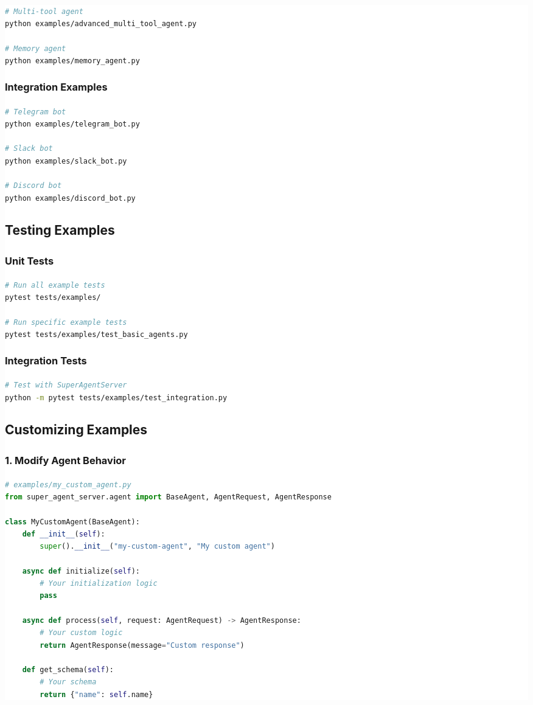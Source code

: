 ```bash
# Multi-tool agent
python examples/advanced_multi_tool_agent.py

# Memory agent
python examples/memory_agent.py
```

### Integration Examples

```bash
# Telegram bot
python examples/telegram_bot.py

# Slack bot
python examples/slack_bot.py

# Discord bot
python examples/discord_bot.py
```

## Testing Examples

### Unit Tests

```bash
# Run all example tests
pytest tests/examples/

# Run specific example tests
pytest tests/examples/test_basic_agents.py
```

### Integration Tests

```bash
# Test with SuperAgentServer
python -m pytest tests/examples/test_integration.py
```

## Customizing Examples

### 1. Modify Agent Behavior

```python
# examples/my_custom_agent.py
from super_agent_server.agent import BaseAgent, AgentRequest, AgentResponse

class MyCustomAgent(BaseAgent):
    def __init__(self):
        super().__init__("my-custom-agent", "My custom agent")
    
    async def initialize(self):
        # Your initialization logic
        pass
    
    async def process(self, request: AgentRequest) -> AgentResponse:
        # Your custom logic
        return AgentResponse(message="Custom response")
    
    def get_schema(self):
        # Your schema
        return {"name": self.name}
```
